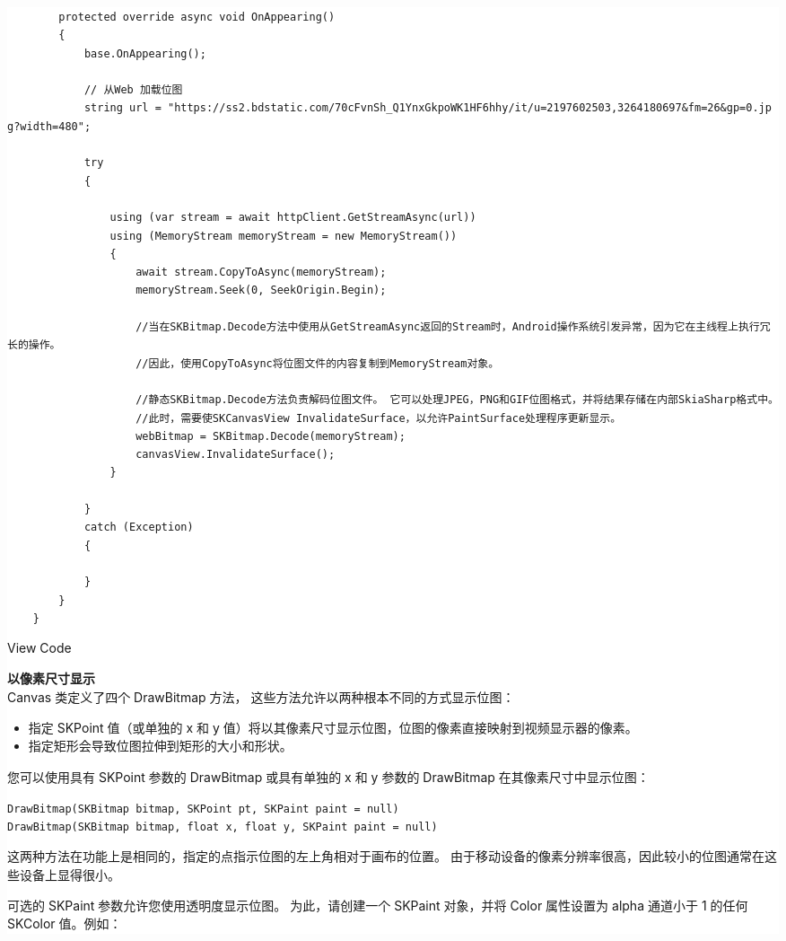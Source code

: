 ```
        protected override async void OnAppearing()
        {
            base.OnAppearing();

            // 从Web 加载位图
            string url = "https://ss2.bdstatic.com/70cFvnSh_Q1YnxGkpoWK1HF6hhy/it/u=2197602503,3264180697&fm=26&gp=0.jpg?width=480";

            try
            {

                using (var stream = await httpClient.GetStreamAsync(url))
                using (MemoryStream memoryStream = new MemoryStream())
                {
                    await stream.CopyToAsync(memoryStream);
                    memoryStream.Seek(0, SeekOrigin.Begin);

                    //当在SKBitmap.Decode方法中使用从GetStreamAsync返回的Stream时，Android操作系统引发异常，因为它在主线程上执行冗长的操作。 
                    //因此，使用CopyToAsync将位图文件的内容复制到MemoryStream对象。

                    //静态SKBitmap.Decode方法负责解码位图文件。 它可以处理JPEG，PNG和GIF位图格式，并将结果存储在内部SkiaSharp格式中。 
                    //此时，需要使SKCanvasView InvalidateSurface，以允许PaintSurface处理程序更新显示。
                    webBitmap = SKBitmap.Decode(memoryStream);
                    canvasView.InvalidateSurface();
                }

            }
            catch (Exception)
            {

            }
        }
    }
```

View Code

**以像素尺寸显示**  
Canvas 类定义了四个 DrawBitmap 方法， 这些方法允许以两种根本不同的方式显示位图：

*   指定 SKPoint 值（或单独的 x 和 y 值）将以其像素尺寸显示位图，位图的像素直接映射到视频显示器的像素。
*   指定矩形会导致位图拉伸到矩形的大小和形状。

您可以使用具有 SKPoint 参数的 DrawBitmap 或具有单独的 x 和 y 参数的 DrawBitmap 在其像素尺寸中显示位图：

```
DrawBitmap(SKBitmap bitmap, SKPoint pt, SKPaint paint = null)
DrawBitmap(SKBitmap bitmap, float x, float y, SKPaint paint = null)
```

这两种方法在功能上是相同的，指定的点指示位图的左上角相对于画布的位置。 由于移动设备的像素分辨率很高，因此较小的位图通常在这些设备上显得很小。

可选的 SKPaint 参数允许您使用透明度显示位图。 为此，请创建一个 SKPaint 对象，并将 Color 属性设置为 alpha 通道小于 1 的任何 SKColor 值。例如：
